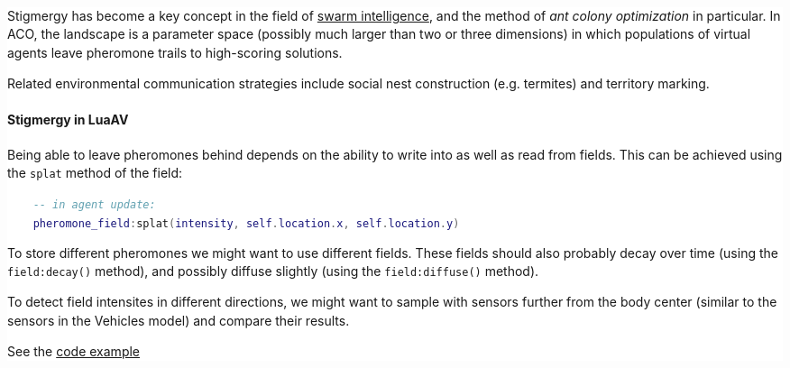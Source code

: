 Stigmergy has become a key concept in the field of [swarm intelligence](http://en.wikipedia.org/wiki/Swarm_intelligence), and the method of *ant colony optimization* in particular. In ACO, the landscape is a parameter space (possibly much larger than two or three dimensions) in which populations of virtual agents leave pheromone trails to high-scoring solutions.

Related environmental communication strategies include social nest construction (e.g. termites) and territory marking.

#### Stigmergy in LuaAV

Being able to leave pheromones behind depends on the ability to write into as well as read from fields. This can be achieved using the ```splat``` method of the field:

```lua
	-- in agent update:
	pheromone_field:splat(intensity, self.location.x, self.location.y)
```

To store different pheromones we might want to use different fields. These fields should also probably decay over time (using the ```field:decay()``` method), and possibly diffuse slightly (using the ```field:diffuse()``` method).

To detect field intensites in different directions, we might want to sample with sensors further from the body center (similar to the sensors in the Vehicles model) and compare their results. 



See the [code example](https://github.com/LuaAV/LuaAV4/blob/master/examples/alife/agent_stigmergy.lua)
